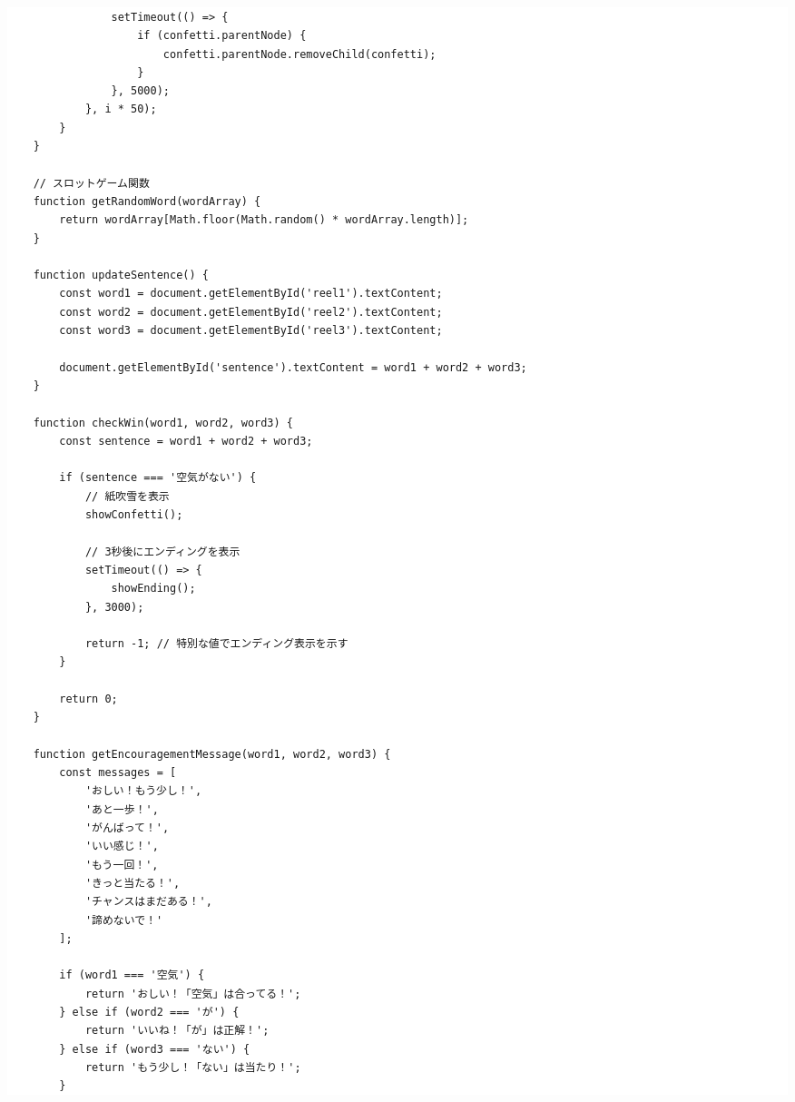                     setTimeout(() => {
                        if (confetti.parentNode) {
                            confetti.parentNode.removeChild(confetti);
                        }
                    }, 5000);
                }, i * 50);
            }
        }
        
        // スロットゲーム関数
        function getRandomWord(wordArray) {
            return wordArray[Math.floor(Math.random() * wordArray.length)];
        }
        
        function updateSentence() {
            const word1 = document.getElementById('reel1').textContent;
            const word2 = document.getElementById('reel2').textContent;
            const word3 = document.getElementById('reel3').textContent;
            
            document.getElementById('sentence').textContent = word1 + word2 + word3;
        }
        
        function checkWin(word1, word2, word3) {
            const sentence = word1 + word2 + word3;
            
            if (sentence === '空気がない') {
                // 紙吹雪を表示
                showConfetti();
                
                // 3秒後にエンディングを表示
                setTimeout(() => {
                    showEnding();
                }, 3000);
                
                return -1; // 特別な値でエンディング表示を示す
            }
            
            return 0;
        }
        
        function getEncouragementMessage(word1, word2, word3) {
            const messages = [
                'おしい！もう少し！',
                'あと一歩！',
                'がんばって！',
                'いい感じ！',
                'もう一回！',
                'きっと当たる！',
                'チャンスはまだある！',
                '諦めないで！'
            ];
            
            if (word1 === '空気') {
                return 'おしい！「空気」は合ってる！';
            } else if (word2 === 'が') {
                return 'いいね！「が」は正解！';
            } else if (word3 === 'ない') {
                return 'もう少し！「ない」は当たり！';
            }
            